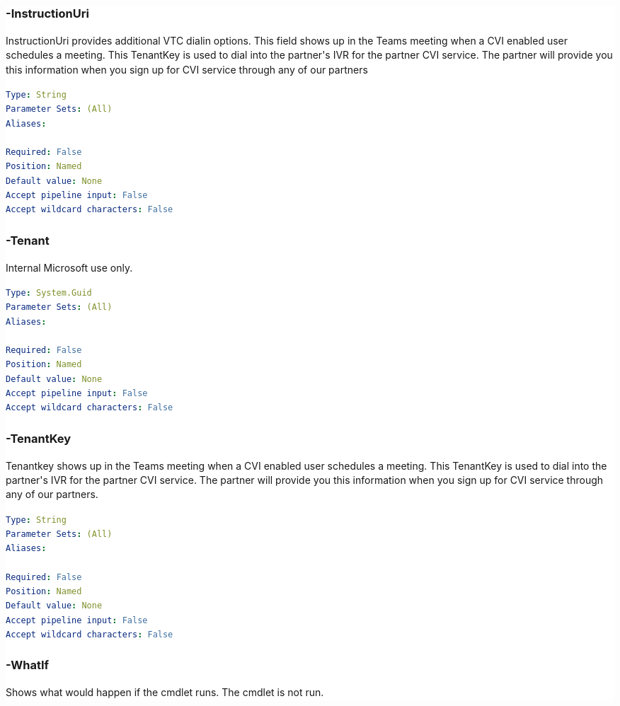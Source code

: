 ### -InstructionUri
InstructionUri provides additional VTC dialin options. This field shows up in the Teams meeting when a CVI enabled user schedules a meeting. This TenantKey is used to dial into the partner's IVR for the partner CVI service. The partner will provide you this information when you sign up for CVI service through any of our partners

```yaml
Type: String
Parameter Sets: (All)
Aliases:

Required: False
Position: Named
Default value: None
Accept pipeline input: False
Accept wildcard characters: False
```

### -Tenant
Internal Microsoft use only.

```yaml
Type: System.Guid
Parameter Sets: (All)
Aliases:

Required: False
Position: Named
Default value: None
Accept pipeline input: False
Accept wildcard characters: False
```

### -TenantKey
Tenantkey shows up in the Teams meeting when a CVI enabled user schedules a meeting. This TenantKey is used to dial into the partner's IVR for the partner CVI service. The partner will provide you this information when you sign up for CVI service through any of our partners.

```yaml
Type: String
Parameter Sets: (All)
Aliases:

Required: False
Position: Named
Default value: None
Accept pipeline input: False
Accept wildcard characters: False
```

### -WhatIf
Shows what would happen if the cmdlet runs.
The cmdlet is not run.
